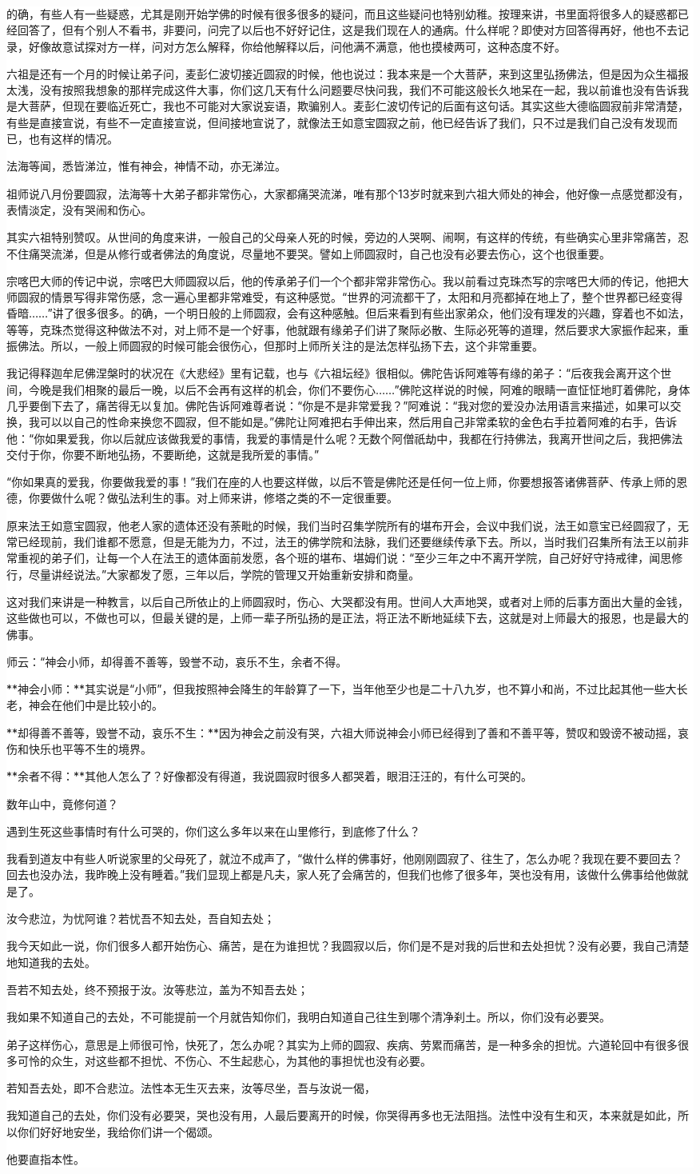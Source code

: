 的确，有些人有一些疑惑，尤其是刚开始学佛的时候有很多很多的疑问，而且这些疑问也特别幼稚。按理来讲，书里面将很多人的疑惑都已经回答了，但有个别人不看书，非要问，问完了以后也不好好记住，这是我们现在人的通病。什么样呢？即使对方回答得再好，他也不去记录，好像故意试探对方一样，问对方怎么解释，你给他解释以后，问他满不满意，他也摸棱两可，这种态度不好。

六祖是还有一个月的时候让弟子问，麦彭仁波切接近圆寂的时候，他也说过：我本来是一个大菩萨，来到这里弘扬佛法，但是因为众生福报太浅，没有按照我想象的那样完成这件大事，你们这几天有什么问题要尽快问我，我们不可能这般长久地呆在一起，我以前谁也没有告诉我是大菩萨，但现在要临近死亡，我也不可能对大家说妄语，欺骗别人。麦彭仁波切传记的后面有这句话。其实这些大德临圆寂前非常清楚，有些是直接宣说，有些不一定直接宣说，但间接地宣说了，就像法王如意宝圆寂之前，他已经告诉了我们，只不过是我们自己没有发现而已，也有这样的情况。

法海等闻，悉皆涕泣，惟有神会，神情不动，亦无涕泣。

祖师说八月份要圆寂，法海等十大弟子都非常伤心，大家都痛哭流涕，唯有那个13岁时就来到六祖大师处的神会，他好像一点感觉都没有，表情淡定，没有哭闹和伤心。

其实六祖特别赞叹。从世间的角度来讲，一般自己的父母亲人死的时候，旁边的人哭啊、闹啊，有这样的传统，有些确实心里非常痛苦，忍不住痛哭流涕，但是从修行或者佛法的角度说，尽量地不要哭。譬如上师圆寂时，自己也没有必要去伤心，这个也很重要。

宗喀巴大师的传记中说，宗喀巴大师圆寂以后，他的传承弟子们一个个都非常非常伤心。我以前看过克珠杰写的宗喀巴大师的传记，他把大师圆寂的情景写得非常伤感，念一遍心里都非常难受，有这种感觉。“世界的河流都干了，太阳和月亮都掉在地上了，整个世界都已经变得昏暗……”讲了很多很多。的确，一个明日般的上师圆寂，会有这种感触。但后来看到有些出家弟众，他们没有理发的兴趣，穿着也不如法，等等，克珠杰觉得这种做法不对，对上师不是一个好事，他就跟有缘弟子们讲了聚际必散、生际必死等的道理，然后要求大家振作起来，重振佛法。所以，一般上师圆寂的时候可能会很伤心，但那时上师所关注的是法怎样弘扬下去，这个非常重要。

我记得释迦牟尼佛涅槃时的状况在《大悲经》里有记载，也与《六祖坛经》很相似。佛陀告诉阿难等有缘的弟子：“后夜我会离开这个世间，今晚是我们相聚的最后一晚，以后不会再有这样的机会，你们不要伤心……”佛陀这样说的时候，阿难的眼睛一直怔怔地盯着佛陀，身体几乎要倒下去了，痛苦得无以复加。佛陀告诉阿难尊者说：“你是不是非常爱我？”阿难说：“我对您的爱没办法用语言来描述，如果可以交换，我可以以自己的性命来换您不圆寂，但不能如是。”佛陀让阿难把右手伸出来，然后用自己非常柔软的金色右手拉着阿难的右手，告诉他：“你如果爱我，你以后就应该做我爱的事情，我爱的事情是什么呢？无数个阿僧祇劫中，我都在行持佛法，我离开世间之后，我把佛法交付于你，你要不断地弘扬，不要断绝，这就是我所爱的事情。”

“你如果真的爱我，你要做我爱的事！”我们在座的人也要这样做，以后不管是佛陀还是任何一位上师，你要想报答诸佛菩萨、传承上师的恩德，你要做什么呢？做弘法利生的事。对上师来讲，修塔之类的不一定很重要。

原来法王如意宝圆寂，他老人家的遗体还没有荼毗的时候，我们当时召集学院所有的堪布开会，会议中我们说，法王如意宝已经圆寂了，无常已经现前，我们谁都不愿意，但是无能为力，不过，法王的佛学院和法脉，我们还要继续传承下去。所以，当时我们召集所有法王以前非常重视的弟子们，让每一个人在法王的遗体面前发愿，各个班的堪布、堪姆们说：“至少三年之中不离开学院，自己好好守持戒律，闻思修行，尽量讲经说法。”大家都发了愿，三年以后，学院的管理又开始重新安排和商量。

这对我们来讲是一种教言，以后自己所依止的上师圆寂时，伤心、大哭都没有用。世间人大声地哭，或者对上师的后事方面出大量的金钱，这些做也可以，不做也可以，但最关键的是，上师一辈子所弘扬的是正法，将正法不断地延续下去，这就是对上师最大的报恩，也是最大的佛事。

师云：“神会小师，却得善不善等，毁誉不动，哀乐不生，余者不得。

**神会小师：**其实说是“小师”，但我按照神会降生的年龄算了一下，当年他至少也是二十八九岁，也不算小和尚，不过比起其他一些大长老，神会在他们中是比较小的。

**却得善不善等，毁誉不动，哀乐不生：**因为神会之前没有哭，六祖大师说神会小师已经得到了善和不善平等，赞叹和毁谤不被动摇，哀伤和快乐也平等不生的境界。

**余者不得：**其他人怎么了？好像都没有得道，我说圆寂时很多人都哭着，眼泪汪汪的，有什么可哭的。

数年山中，竟修何道？

遇到生死这些事情时有什么可哭的，你们这么多年以来在山里修行，到底修了什么？

我看到道友中有些人听说家里的父母死了，就泣不成声了，“做什么样的佛事好，他刚刚圆寂了、往生了，怎么办呢？我现在要不要回去？回去也没办法，我昨晚上没有睡着。”我们显现上都是凡夫，家人死了会痛苦的，但我们也修了很多年，哭也没有用，该做什么佛事给他做就是了。

汝今悲泣，为忧阿谁？若忧吾不知去处，吾自知去处；

我今天如此一说，你们很多人都开始伤心、痛苦，是在为谁担忧？我圆寂以后，你们是不是对我的后世和去处担忧？没有必要，我自己清楚地知道我的去处。

吾若不知去处，终不预报于汝。汝等悲泣，盖为不知吾去处；

我如果不知道自己的去处，不可能提前一个月就告知你们，我明白知道自己往生到哪个清净刹土。所以，你们没有必要哭。

弟子这样伤心，意思是上师很可怜，快死了，怎么办呢？其实为上师的圆寂、疾病、劳累而痛苦，是一种多余的担忧。六道轮回中有很多很多可怜的众生，对这些都不担忧、不伤心、不生起悲心，为其他的事担忧也没有必要。

若知吾去处，即不合悲泣。法性本无生灭去来，汝等尽坐，吾与汝说一偈，

我知道自己的去处，你们没有必要哭，哭也没有用，人最后要离开的时候，你哭得再多也无法阻挡。法性中没有生和灭，本来就是如此，所以你们好好地安坐，我给你们讲一个偈颂。

他要直指本性。
